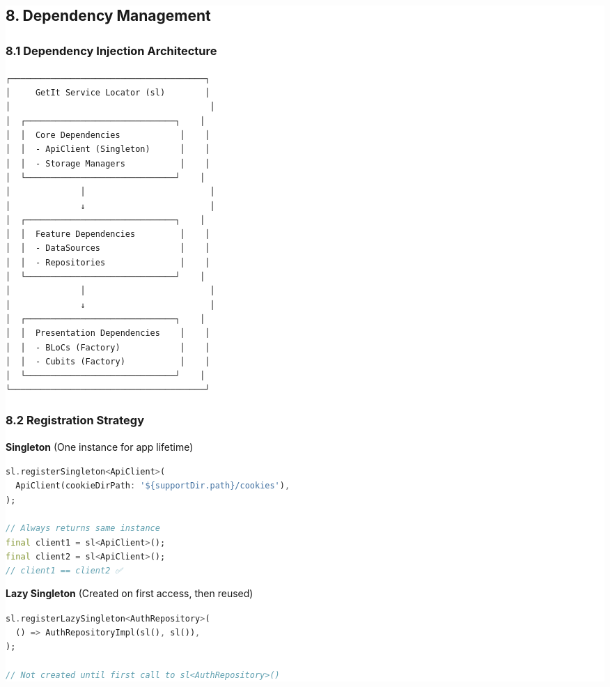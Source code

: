 
## 8. Dependency Management

### 8.1 Dependency Injection Architecture

```
┌───────────────────────────────────────┐
│     GetIt Service Locator (sl)        │
│                                        │
│  ┌──────────────────────────────┐    │
│  │  Core Dependencies            │    │
│  │  - ApiClient (Singleton)      │    │
│  │  - Storage Managers           │    │
│  └──────────────────────────────┘    │
│              │                         │
│              ↓                         │
│  ┌──────────────────────────────┐    │
│  │  Feature Dependencies         │    │
│  │  - DataSources                │    │
│  │  - Repositories               │    │
│  └──────────────────────────────┘    │
│              │                         │
│              ↓                         │
│  ┌──────────────────────────────┐    │
│  │  Presentation Dependencies    │    │
│  │  - BLoCs (Factory)            │    │
│  │  - Cubits (Factory)           │    │
│  └──────────────────────────────┘    │
└───────────────────────────────────────┘
```

### 8.2 Registration Strategy

**Singleton** (One instance for app lifetime)
```dart
sl.registerSingleton<ApiClient>(
  ApiClient(cookieDirPath: '${supportDir.path}/cookies'),
);

// Always returns same instance
final client1 = sl<ApiClient>();
final client2 = sl<ApiClient>();
// client1 == client2 ✅
```

**Lazy Singleton** (Created on first access, then reused)
```dart
sl.registerLazySingleton<AuthRepository>(
  () => AuthRepositoryImpl(sl(), sl()),
);

// Not created until first call to sl<AuthRepository>()
```
